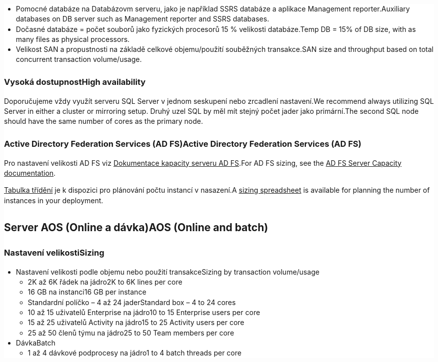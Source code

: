   - <span data-ttu-id="c904b-160">Pomocné databáze na Databázovm serveru, jako je například SSRS databáze a aplikace Management reporter.</span><span class="sxs-lookup"><span data-stu-id="c904b-160">Auxiliary databases on DB server such as Management reporter and SSRS databases.</span></span>
  - <span data-ttu-id="c904b-161">Dočasné databáze = počet souborů jako fyzických procesorů 15 % velikosti databáze.</span><span class="sxs-lookup"><span data-stu-id="c904b-161">Temp DB = 15% of DB size, with as many files as physical processors.</span></span> 
  - <span data-ttu-id="c904b-162">Velikost SAN a propustnosti na základě celkové objemu/použití souběžných transakce.</span><span class="sxs-lookup"><span data-stu-id="c904b-162">SAN size and throughput based on total concurrent transaction volume/usage.</span></span> 

### <a name="high-availability"></a><span data-ttu-id="c904b-163">Vysoká dostupnost</span><span class="sxs-lookup"><span data-stu-id="c904b-163">High availability</span></span> 
<span data-ttu-id="c904b-164">Doporučujeme vždy využít serveru SQL Server v jednom seskupení nebo zrcadlení nastavení.</span><span class="sxs-lookup"><span data-stu-id="c904b-164">We recommend always utilizing SQL Server in either a cluster or mirroring setup.</span></span> <span data-ttu-id="c904b-165">Druhý uzel SQL by měl mít stejný počet jader jako primární.</span><span class="sxs-lookup"><span data-stu-id="c904b-165">The second SQL node should have the same number of cores as the primary node.</span></span> 

### <a name="active-directory-federation-services-ad-fs"></a><span data-ttu-id="c904b-166">Active Directory Federation Services (AD FS)</span><span class="sxs-lookup"><span data-stu-id="c904b-166">Active Directory Federation Services (AD FS)</span></span>
<span data-ttu-id="c904b-167">Pro nastavení velikosti AD FS viz [Dokumentace kapacity serveru AD FS](https://docs.microsoft.com/en-us/windows-server/identity/ad-fs/design/planning-for-ad-fs-server-capacity).</span><span class="sxs-lookup"><span data-stu-id="c904b-167">For AD FS sizing, see the [AD FS Server Capacity documentation](https://docs.microsoft.com/en-us/windows-server/identity/ad-fs/design/planning-for-ad-fs-server-capacity).</span></span>

<span data-ttu-id="c904b-168">[Tabulka třídění](http://adfsdocs.blob.core.windows.net/adfs/ADFSCapacity2016.xlsx) je k dispozici pro plánování počtu instancí v nasazení.</span><span class="sxs-lookup"><span data-stu-id="c904b-168">A [sizing spreadsheet](http://adfsdocs.blob.core.windows.net/adfs/ADFSCapacity2016.xlsx) is available for planning the number of instances in your deployment.</span></span>

<a name="aos-online-and-batch"></a><span data-ttu-id="c904b-169">Server AOS (Online a dávka)</span><span class="sxs-lookup"><span data-stu-id="c904b-169">AOS (Online and batch)</span></span>
----------------------

### <a name="sizing"></a><span data-ttu-id="c904b-170">Nastavení velikosti</span><span class="sxs-lookup"><span data-stu-id="c904b-170">Sizing</span></span>

- <span data-ttu-id="c904b-171">Nastavení velikosti podle objemu nebo použití transakce</span><span class="sxs-lookup"><span data-stu-id="c904b-171">Sizing by transaction volume/usage</span></span>
  - <span data-ttu-id="c904b-172">2K až 6K řádek na jádro</span><span class="sxs-lookup"><span data-stu-id="c904b-172">2K to 6K lines per core</span></span>
  - <span data-ttu-id="c904b-173">16 GB na instanci</span><span class="sxs-lookup"><span data-stu-id="c904b-173">16 GB per instance</span></span>
  - <span data-ttu-id="c904b-174">Standardní políčko – 4 až 24 jader</span><span class="sxs-lookup"><span data-stu-id="c904b-174">Standard box – 4 to 24 cores</span></span>
  - <span data-ttu-id="c904b-175">10 až 15 uživatelů Enterprise na jádro</span><span class="sxs-lookup"><span data-stu-id="c904b-175">10 to 15 Enterprise users per core</span></span>
  - <span data-ttu-id="c904b-176">15 až 25 uživatelů Activity na jádro</span><span class="sxs-lookup"><span data-stu-id="c904b-176">15 to 25 Activity users per core</span></span>
  - <span data-ttu-id="c904b-177">25 až 50 členů týmu na jádro</span><span class="sxs-lookup"><span data-stu-id="c904b-177">25 to 50 Team members per core</span></span>
- <span data-ttu-id="c904b-178">Dávka</span><span class="sxs-lookup"><span data-stu-id="c904b-178">Batch</span></span>
   - <span data-ttu-id="c904b-179">1 až 4 dávkové podprocesy na jádro</span><span class="sxs-lookup"><span data-stu-id="c904b-179">1 to 4 batch threads per core</span></span>